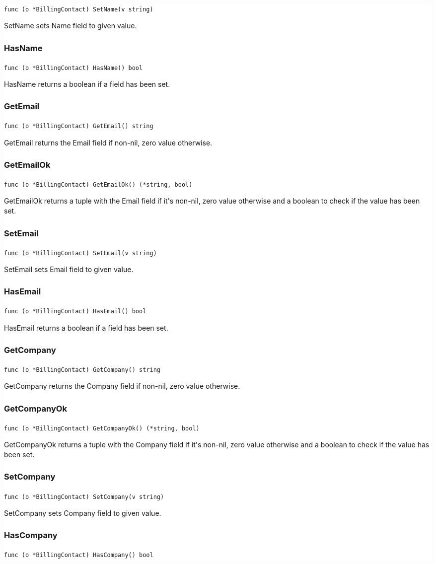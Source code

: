 `func (o *BillingContact) SetName(v string)`

SetName sets Name field to given value.

### HasName

`func (o *BillingContact) HasName() bool`

HasName returns a boolean if a field has been set.

### GetEmail

`func (o *BillingContact) GetEmail() string`

GetEmail returns the Email field if non-nil, zero value otherwise.

### GetEmailOk

`func (o *BillingContact) GetEmailOk() (*string, bool)`

GetEmailOk returns a tuple with the Email field if it's non-nil, zero value otherwise
and a boolean to check if the value has been set.

### SetEmail

`func (o *BillingContact) SetEmail(v string)`

SetEmail sets Email field to given value.

### HasEmail

`func (o *BillingContact) HasEmail() bool`

HasEmail returns a boolean if a field has been set.

### GetCompany

`func (o *BillingContact) GetCompany() string`

GetCompany returns the Company field if non-nil, zero value otherwise.

### GetCompanyOk

`func (o *BillingContact) GetCompanyOk() (*string, bool)`

GetCompanyOk returns a tuple with the Company field if it's non-nil, zero value otherwise
and a boolean to check if the value has been set.

### SetCompany

`func (o *BillingContact) SetCompany(v string)`

SetCompany sets Company field to given value.

### HasCompany

`func (o *BillingContact) HasCompany() bool`
